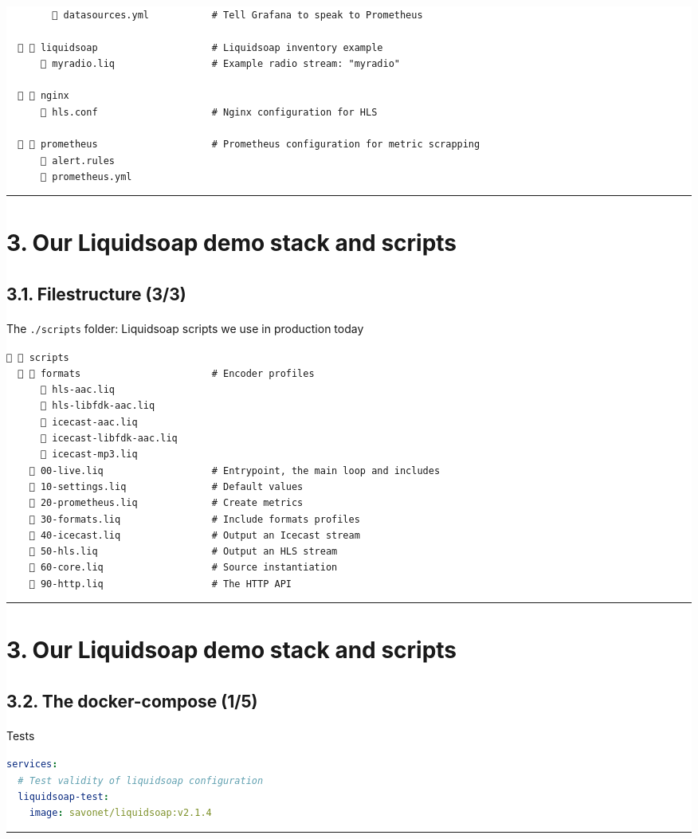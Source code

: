 ```
         datasources.yml           # Tell Grafana to speak to Prometheus

    liquidsoap                    # Liquidsoap inventory example
       myradio.liq                 # Example radio stream: "myradio"

    nginx
       hls.conf                    # Nginx configuration for HLS

    prometheus                    # Prometheus configuration for metric scrapping
       alert.rules
       prometheus.yml
```

---
# 3. Our Liquidsoap demo stack and scripts

## 3.1. Filestructure (3/3)

The `./scripts` folder: Liquidsoap scripts we use in production today

```
  scripts
    formats                       # Encoder profiles
       hls-aac.liq
       hls-libfdk-aac.liq
       icecast-aac.liq
       icecast-libfdk-aac.liq
       icecast-mp3.liq
     00-live.liq                   # Entrypoint, the main loop and includes
     10-settings.liq               # Default values
     20-prometheus.liq             # Create metrics
     30-formats.liq                # Include formats profiles
     40-icecast.liq                # Output an Icecast stream
     50-hls.liq                    # Output an HLS stream
     60-core.liq                   # Source instantiation
     90-http.liq                   # The HTTP API
```

---
# 3. Our Liquidsoap demo stack and scripts

## 3.2. The docker-compose (1/5)

Tests

```yaml
services:
  # Test validity of liquidsoap configuration
  liquidsoap-test:
    image: savonet/liquidsoap:v2.1.4
```

---